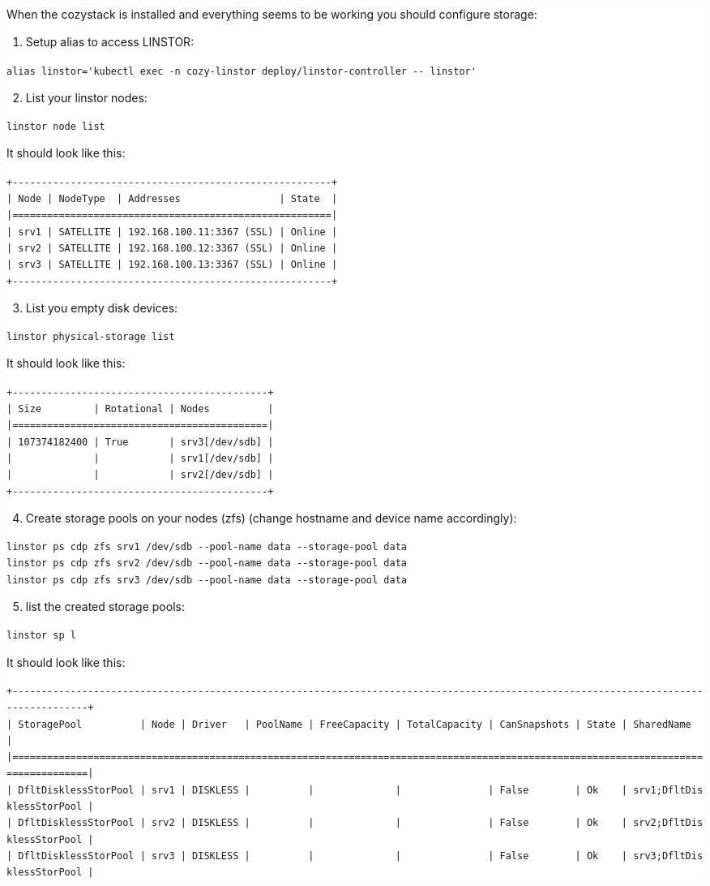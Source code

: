 When the cozystack is installed and everything seems to be working you should configure storage:

1. Setup alias to access LINSTOR:

```shell
alias linstor='kubectl exec -n cozy-linstor deploy/linstor-controller -- linstor'
```

2. List your linstor nodes:

```shell
linstor node list
```

It should look like this:

```raw
+-------------------------------------------------------+
| Node | NodeType  | Addresses                 | State  |
|=======================================================|
| srv1 | SATELLITE | 192.168.100.11:3367 (SSL) | Online |
| srv2 | SATELLITE | 192.168.100.12:3367 (SSL) | Online |
| srv3 | SATELLITE | 192.168.100.13:3367 (SSL) | Online |
+-------------------------------------------------------+
```

3. List you empty disk devices:

```shell
linstor physical-storage list
```

It should look like this:

```raw
+--------------------------------------------+
| Size         | Rotational | Nodes          |
|============================================|
| 107374182400 | True       | srv3[/dev/sdb] |
|              |            | srv1[/dev/sdb] |
|              |            | srv2[/dev/sdb] |
+--------------------------------------------+
```

4. Create storage pools on your nodes (zfs) (change hostname and device name accordingly):

```shell
linstor ps cdp zfs srv1 /dev/sdb --pool-name data --storage-pool data
linstor ps cdp zfs srv2 /dev/sdb --pool-name data --storage-pool data
linstor ps cdp zfs srv3 /dev/sdb --pool-name data --storage-pool data
```

5. list the created storage pools:

```shell
linstor sp l
```

It should look like this:

```raw
+-------------------------------------------------------------------------------------------------------------------------------------+
| StoragePool          | Node | Driver   | PoolName | FreeCapacity | TotalCapacity | CanSnapshots | State | SharedName                |
|=====================================================================================================================================|
| DfltDisklessStorPool | srv1 | DISKLESS |          |              |               | False        | Ok    | srv1;DfltDisklessStorPool |
| DfltDisklessStorPool | srv2 | DISKLESS |          |              |               | False        | Ok    | srv2;DfltDisklessStorPool |
| DfltDisklessStorPool | srv3 | DISKLESS |          |              |               | False        | Ok    | srv3;DfltDisklessStorPool |
```